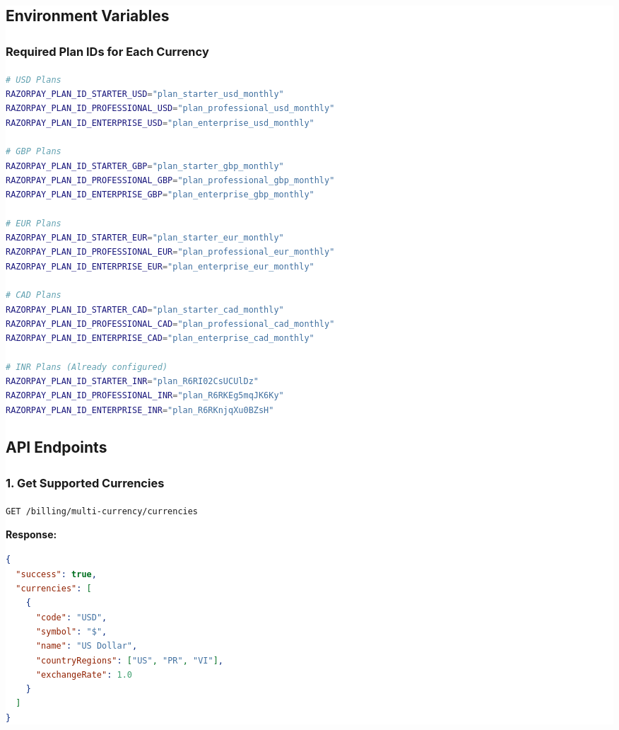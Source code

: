 ## Environment Variables

### Required Plan IDs for Each Currency
```bash
# USD Plans
RAZORPAY_PLAN_ID_STARTER_USD="plan_starter_usd_monthly"
RAZORPAY_PLAN_ID_PROFESSIONAL_USD="plan_professional_usd_monthly"
RAZORPAY_PLAN_ID_ENTERPRISE_USD="plan_enterprise_usd_monthly"

# GBP Plans
RAZORPAY_PLAN_ID_STARTER_GBP="plan_starter_gbp_monthly"
RAZORPAY_PLAN_ID_PROFESSIONAL_GBP="plan_professional_gbp_monthly"
RAZORPAY_PLAN_ID_ENTERPRISE_GBP="plan_enterprise_gbp_monthly"

# EUR Plans
RAZORPAY_PLAN_ID_STARTER_EUR="plan_starter_eur_monthly"
RAZORPAY_PLAN_ID_PROFESSIONAL_EUR="plan_professional_eur_monthly"
RAZORPAY_PLAN_ID_ENTERPRISE_EUR="plan_enterprise_eur_monthly"

# CAD Plans
RAZORPAY_PLAN_ID_STARTER_CAD="plan_starter_cad_monthly"
RAZORPAY_PLAN_ID_PROFESSIONAL_CAD="plan_professional_cad_monthly"
RAZORPAY_PLAN_ID_ENTERPRISE_CAD="plan_enterprise_cad_monthly"

# INR Plans (Already configured)
RAZORPAY_PLAN_ID_STARTER_INR="plan_R6RI02CsUCUlDz"
RAZORPAY_PLAN_ID_PROFESSIONAL_INR="plan_R6RKEg5mqJK6Ky"
RAZORPAY_PLAN_ID_ENTERPRISE_INR="plan_R6RKnjqXu0BZsH"
```

## API Endpoints

### 1. Get Supported Currencies
```http
GET /billing/multi-currency/currencies
```

**Response:**
```json
{
  "success": true,
  "currencies": [
    {
      "code": "USD",
      "symbol": "$",
      "name": "US Dollar",
      "countryRegions": ["US", "PR", "VI"],
      "exchangeRate": 1.0
    }
  ]
}
```
